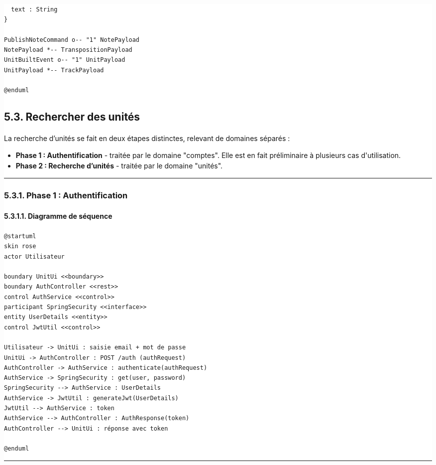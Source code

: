 ```plantuml
  text : String
}

PublishNoteCommand o-- "1" NotePayload
NotePayload *-- TranspositionPayload
UnitBuiltEvent o-- "1" UnitPayload
UnitPayload *-- TrackPayload

@enduml
```

## 5.3. Rechercher des unités

La recherche d’unités se fait en deux étapes distinctes, relevant de domaines séparés :

* **Phase 1 : Authentification** - traitée par le domaine "comptes". Elle est en fait préliminaire à plusieurs cas d'utilisation.
* **Phase 2 : Recherche d’unités** - traitée par le domaine "unités".

---

### 5.3.1. Phase 1 : Authentification

#### 5.3.1.1. Diagramme de séquence

```plantuml
@startuml
skin rose
actor Utilisateur

boundary UnitUi <<boundary>>
boundary AuthController <<rest>>
control AuthService <<control>>
participant SpringSecurity <<interface>>
entity UserDetails <<entity>>
control JwtUtil <<control>>

Utilisateur -> UnitUi : saisie email + mot de passe
UnitUi -> AuthController : POST /auth (authRequest)
AuthController -> AuthService : authenticate(authRequest)
AuthService -> SpringSecurity : get(user, password)
SpringSecurity --> AuthService : UserDetails
AuthService -> JwtUtil : generateJwt(UserDetails)
JwtUtil --> AuthService : token
AuthService --> AuthController : AuthResponse(token)
AuthController --> UnitUi : réponse avec token

@enduml

```

---
